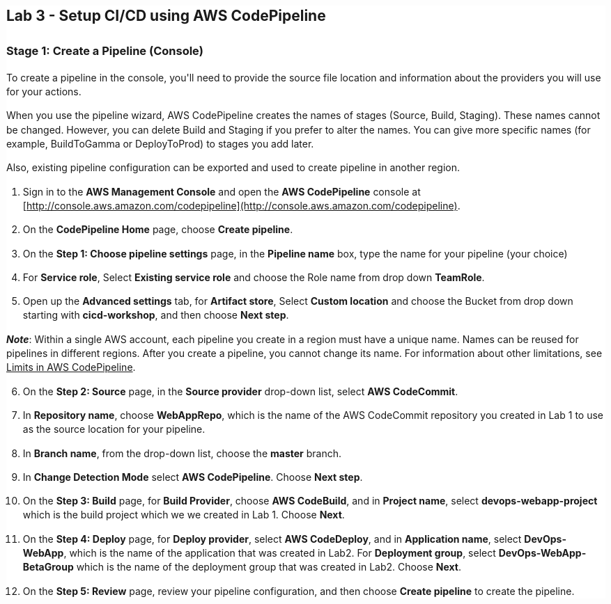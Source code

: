 
## Lab 3 - Setup CI/CD using AWS CodePipeline

### Stage 1: Create a Pipeline (Console)

To create a pipeline in the console, you'll need to provide the source file location and information about the providers you will use for your actions.

When you use the pipeline wizard, AWS CodePipeline creates the names of stages (Source, Build, Staging). These names cannot be changed. However, you can delete Build and Staging if you prefer to alter the names. You can give more specific names (for example, BuildToGamma or DeployToProd) to stages you add later.

Also, existing pipeline configuration can be exported and used to create pipeline in another region.

1. Sign in to the **AWS Management Console** and open the **AWS CodePipeline** console at [http://console.aws.amazon.com/codepipeline](http://console.aws.amazon.com/codepipeline).
2. On the **CodePipeline Home** page, choose **Create pipeline**.


3. On the **Step 1: Choose pipeline settings** page, in the **Pipeline name** box, type the name for your pipeline (your choice)

4. For **Service role**, Select **Existing service role** and choose the Role name from drop down **TeamRole**.

5. Open up the **Advanced settings** tab, for **Artifact store**, Select **Custom location** and choose the Bucket from drop down starting with **cicd-workshop**, and then choose **Next step**.

**_Note_**:
Within a single AWS account, each pipeline you create in a region must have a unique name. Names can be reused for pipelines in different regions. After you create a pipeline, you cannot change its name. For information about other limitations, see [Limits in AWS CodePipeline](https://docs.aws.amazon.com/codepipeline/latest/userguide/limits.html).

6. On the **Step 2: Source** page, in the **Source provider** drop-down list, select **AWS CodeCommit**.

7. In **Repository name**, choose **WebAppRepo**, which is the name of the AWS CodeCommit repository you created in Lab 1 to use as the source location for your pipeline. 

8. In **Branch name**, from the drop-down list, choose the **master** branch.

9. In **Change Detection Mode** select **AWS CodePipeline**. Choose **Next step**.

10. On the **Step 3: Build** page, for **Build Provider**, choose **AWS CodeBuild**, and in **Project name**, select **devops-webapp-project** which is the build project which we we created in Lab 1. Choose **Next**.

11. On the **Step 4: Deploy** page, for **Deploy provider**, select **AWS CodeDeploy**, and in **Application name**, select **DevOps-WebApp**, which is the name of the application that was created in Lab2. For **Deployment group**, select **DevOps-WebApp-BetaGroup** which is the name of the deployment group that was created in Lab2. Choose **Next**.

12. On the **Step 5: Review** page, review your pipeline configuration, and then choose **Create pipeline** to create the pipeline.
